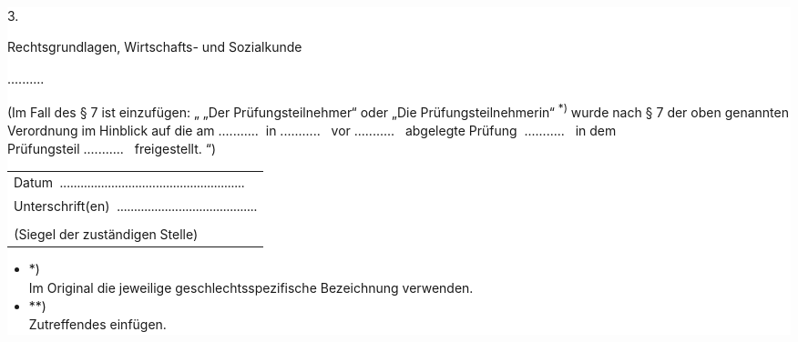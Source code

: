 3\.

</td>

<td style align="left" valign="top" charoff="50">

Rechtsgrundlagen, Wirtschafts- und Sozialkunde

</td>

<td style align="left" valign="bottom" charoff="50">

..........

</td>

</tr>

</tbody>

</table>

  

<div class="jurAbsatz">

(Im Fall des § 7 ist einzufügen: „ „Der Prüfungsteilnehmer“ oder „Die
Prüfungsteilnehmerin“ <sup>\*)</sup> wurde nach § 7 der
oben genannten Verordnung im Hinblick auf die am ...........  in
...........   vor ...........   abgelegte Prüfung  ...........   in
dem  
Prüfungsteil ...........   freigestellt.
“)                                          

</div>

  

|                                                               |
| :------------------------------------------------------------ |
| Datum  ...................................................... |
| Unterschrift(en)  .........................................   |
|                                                               |
| (Siegel der zuständigen Stelle)                               |

</div>

  - <span id="BJNR023200011BJNE002200000.html#F2_775007"></span><span>\*)
    </span>  
    Im Original die jeweilige geschlechtsspezifische Bezeichnung
    verwenden.
  - <span id="BJNR023200011BJNE002200000.html#F3_775007"></span><span>\*\*)
    </span>  
    Zutreffendes einfügen.

</div>

</div>
